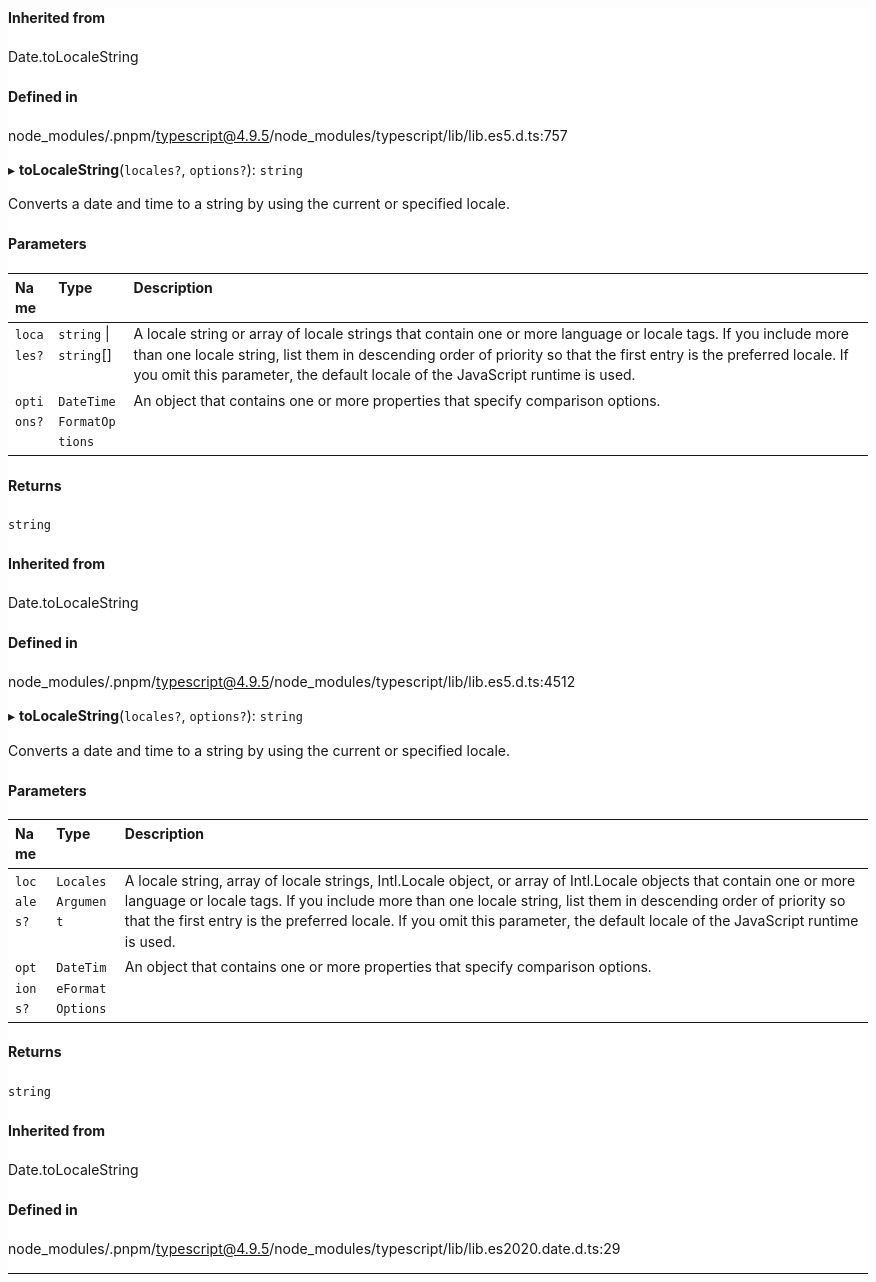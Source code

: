 #### Inherited from

Date.toLocaleString

#### Defined in

node_modules/.pnpm/typescript@4.9.5/node_modules/typescript/lib/lib.es5.d.ts:757

▸ **toLocaleString**(`locales?`, `options?`): `string`

Converts a date and time to a string by using the current or specified locale.

#### Parameters

| Name | Type | Description |
| :------ | :------ | :------ |
| `locales?` | `string` \| `string`[] | A locale string or array of locale strings that contain one or more language or locale tags. If you include more than one locale string, list them in descending order of priority so that the first entry is the preferred locale. If you omit this parameter, the default locale of the JavaScript runtime is used. |
| `options?` | `DateTimeFormatOptions` | An object that contains one or more properties that specify comparison options. |

#### Returns

`string`

#### Inherited from

Date.toLocaleString

#### Defined in

node_modules/.pnpm/typescript@4.9.5/node_modules/typescript/lib/lib.es5.d.ts:4512

▸ **toLocaleString**(`locales?`, `options?`): `string`

Converts a date and time to a string by using the current or specified locale.

#### Parameters

| Name | Type | Description |
| :------ | :------ | :------ |
| `locales?` | `LocalesArgument` | A locale string, array of locale strings, Intl.Locale object, or array of Intl.Locale objects that contain one or more language or locale tags. If you include more than one locale string, list them in descending order of priority so that the first entry is the preferred locale. If you omit this parameter, the default locale of the JavaScript runtime is used. |
| `options?` | `DateTimeFormatOptions` | An object that contains one or more properties that specify comparison options. |

#### Returns

`string`

#### Inherited from

Date.toLocaleString

#### Defined in

node_modules/.pnpm/typescript@4.9.5/node_modules/typescript/lib/lib.es2020.date.d.ts:29

___
